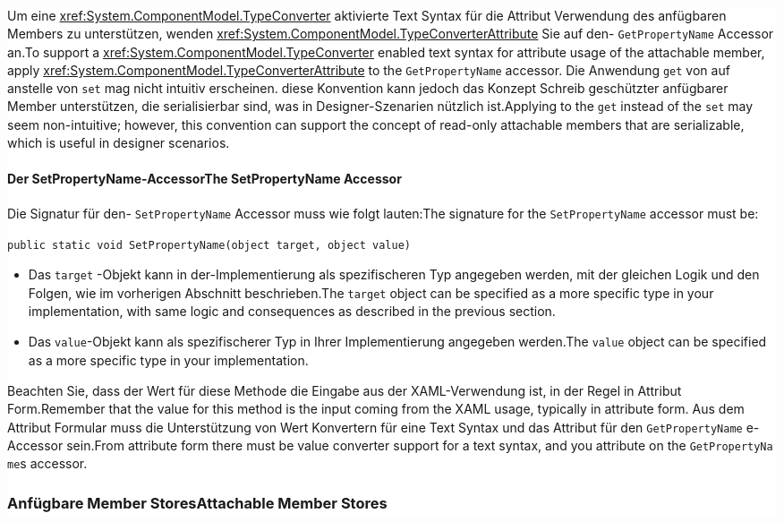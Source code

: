 <span data-ttu-id="9f285-175">Um eine <xref:System.ComponentModel.TypeConverter> aktivierte Text Syntax für die Attribut Verwendung des anfügbaren Members zu unterstützen, wenden <xref:System.ComponentModel.TypeConverterAttribute> Sie auf den- `GetPropertyName` Accessor an.</span><span class="sxs-lookup"><span data-stu-id="9f285-175">To support a <xref:System.ComponentModel.TypeConverter> enabled text syntax for attribute usage of the attachable member, apply <xref:System.ComponentModel.TypeConverterAttribute> to the `GetPropertyName` accessor.</span></span> <span data-ttu-id="9f285-176">Die Anwendung `get` von auf anstelle von `set` mag nicht intuitiv erscheinen. diese Konvention kann jedoch das Konzept Schreib geschützter anfügbarer Member unterstützen, die serialisierbar sind, was in Designer-Szenarien nützlich ist.</span><span class="sxs-lookup"><span data-stu-id="9f285-176">Applying to the `get` instead of the `set` may seem non-intuitive; however, this convention can support the concept of read-only attachable members that are serializable, which is useful in designer scenarios.</span></span>

#### <a name="the-setpropertyname-accessor"></a><span data-ttu-id="9f285-177">Der SetPropertyName-Accessor</span><span class="sxs-lookup"><span data-stu-id="9f285-177">The SetPropertyName Accessor</span></span>

<span data-ttu-id="9f285-178">Die Signatur für den- `SetPropertyName` Accessor muss wie folgt lauten:</span><span class="sxs-lookup"><span data-stu-id="9f285-178">The signature for the `SetPropertyName` accessor must be:</span></span>

`public static void SetPropertyName(object target, object value)`

- <span data-ttu-id="9f285-179">Das `target` -Objekt kann in der-Implementierung als spezifischeren Typ angegeben werden, mit der gleichen Logik und den Folgen, wie im vorherigen Abschnitt beschrieben.</span><span class="sxs-lookup"><span data-stu-id="9f285-179">The `target` object can be specified as a more specific type in your implementation, with same logic and consequences as described in the previous section.</span></span>

- <span data-ttu-id="9f285-180">Das `value`-Objekt kann als spezifischerer Typ in Ihrer Implementierung angegeben werden.</span><span class="sxs-lookup"><span data-stu-id="9f285-180">The `value` object can be specified as a more specific type in your implementation.</span></span>

<span data-ttu-id="9f285-181">Beachten Sie, dass der Wert für diese Methode die Eingabe aus der XAML-Verwendung ist, in der Regel in Attribut Form.</span><span class="sxs-lookup"><span data-stu-id="9f285-181">Remember that the value for this method is the input coming from the XAML usage, typically in attribute form.</span></span> <span data-ttu-id="9f285-182">Aus dem Attribut Formular muss die Unterstützung von Wert Konvertern für eine Text Syntax und das Attribut für den `GetPropertyName` e-Accessor sein.</span><span class="sxs-lookup"><span data-stu-id="9f285-182">From attribute form there must be value converter support for a text syntax, and you attribute on the `GetPropertyName`s accessor.</span></span>

### <a name="attachable-member-stores"></a><span data-ttu-id="9f285-183">Anfügbare Member Stores</span><span class="sxs-lookup"><span data-stu-id="9f285-183">Attachable Member Stores</span></span>
